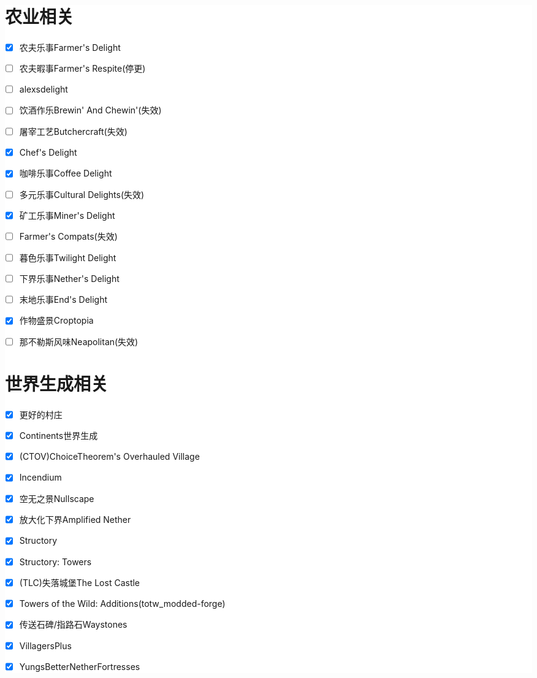  
# 农业相关
 
- [x] 农夫乐事Farmer's Delight
 
- [ ] 农夫暇事Farmer's Respite(停更)
 
- [ ] alexsdelight
 
- [ ] 饮酒作乐Brewin' And Chewin'(失效)
 
- [ ] 屠宰工艺Butchercraft(失效)
 
- [x] Chef's Delight
 
- [x] 咖啡乐事Coffee Delight
 
- [ ] 多元乐事Cultural Delights(失效)
 
- [x] 矿工乐事Miner's Delight
 
- [ ] Farmer's Compats(失效)
 
- [ ] 暮色乐事Twilight Delight
 
- [ ] 下界乐事Nether's Delight
 
- [ ] 末地乐事End's Delight
 
- [x] 作物盛景Croptopia
 
- [ ] 那不勒斯风味Neapolitan(失效)
 
 
# 世界生成相关
 
- [x] 更好的村庄
 
- [x] Continents世界生成
 
- [x] (CTOV)ChoiceTheorem's Overhauled Village
 
- [x] Incendium
 
- [x] 空无之景Nullscape
 
- [x] 放大化下界Amplified Nether
 
- [x] Structory
 
- [x] Structory: Towers
 
- [x] (TLC)失落城堡The Lost Castle
 
- [x] Towers of the Wild: Additions(totw_modded-forge)
 
- [x] 传送石碑/指路石Waystones
 
- [x] VillagersPlus
 
- [x] YungsBetterNetherFortresses
